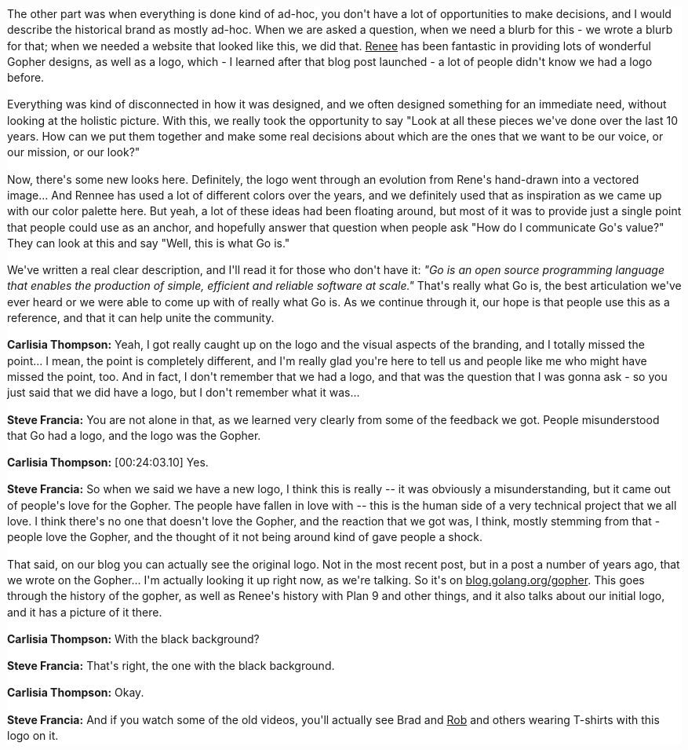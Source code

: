 The other part was when everything is done kind of ad-hoc, you don't have a lot of opportunities to make decisions, and I would describe the historical brand as mostly ad-hoc. When we are asked a question, when we need a blurb for this - we wrote a blurb for that; when we needed a website that looked like this, we did that. [Renee](https://www.instagram.com/reneefrench/) has been fantastic in providing lots of wonderful Gopher designs, as well as a logo, which - I learned after that blog post launched - a lot of people didn't know we had a logo before.

Everything was kind of disconnected in how it was designed, and we often designed something for an immediate need, without looking at the holistic picture. With this, we really took the opportunity to say "Look at all these pieces we've done over the last 10 years. How can we put them together and make some real decisions about which are the ones that we want to be our voice, or our mission, or our look?"

Now, there's some new looks here. Definitely, the logo went through an evolution from Rene's hand-drawn into a vectored image... And Rennee has used a lot of different colors over the years, and we definitely used that as inspiration as we came up with our color palette here. But yeah, a lot of these ideas had been floating around, but most of it was to provide just a single point that people could use as an anchor, and hopefully answer that question when people ask "How do I communicate Go's value?" They can look at this and say "Well, this is what Go is."

We've written a real clear description, and I'll read it for those who don't have it: _"Go is an open source programming language that enables the production of simple, efficient and reliable software at scale."_ That's really what Go is, the best articulation we've ever heard or we were able to come up with of really what Go is. As we continue through it, our hope is that people use this as a reference, and that it can help unite the community.

**Carlisia Thompson:** Yeah, I got really caught up on the logo and the visual aspects of the branding, and I totally missed the point... I mean, the point is completely different, and I'm really glad you're here to tell us and people like me who might have missed the point, too. And in fact, I don't remember that we had a logo, and that was the question that I was gonna ask - so you just said that we did have a logo, but I don't remember what it was...

**Steve Francia:** You are not alone in that, as we learned very clearly from some of the feedback we got. People misunderstood that Go had a logo, and the logo was the Gopher.

**Carlisia Thompson:** \[00:24:03.10\] Yes.

**Steve Francia:** So when we said we have a new logo, I think this is really -- it was obviously a misunderstanding, but it came out of people's love for the Gopher. The people have fallen in love with -- this is the human side of a very technical project that we all love. I think there's no one that doesn't love the Gopher, and the reaction that we got was, I think, mostly stemming from that - people love the Gopher, and the thought of it not being around kind of gave people a shock.

That said, on our blog you can actually see the original logo. Not in the most recent post, but in a post a number of years ago, that we wrote on the Gopher... I'm actually looking it up right now, as we're talking. So it's on [blog.golang.org/gopher](https://blog.golang.org/gopher). This goes through the history of the gopher, as well as Renee's history with Plan 9 and other things, and it also talks about our initial logo, and it has a picture of it there.

**Carlisia Thompson:** With the black background?

**Steve Francia:** That's right, the one with the black background.

**Carlisia Thompson:** Okay.

**Steve Francia:** And if you watch some of the old videos, you'll actually see Brad and [Rob](https://www.youtube.com/watch?v=rKnDgT73v8s) and others wearing T-shirts with this logo on it.
